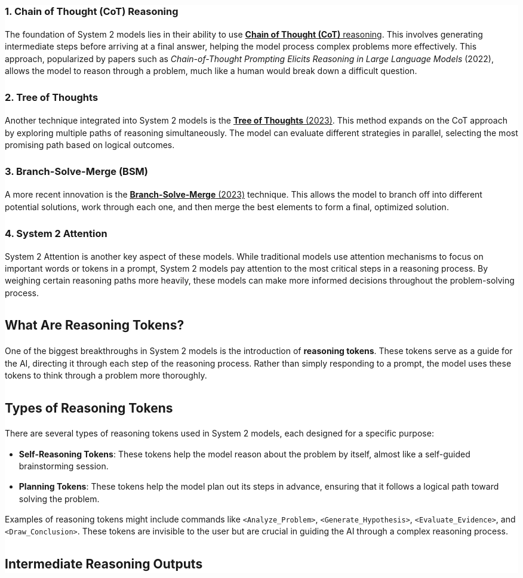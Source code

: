 ### **1\. Chain of Thought (CoT) Reasoning**

The foundation of System 2 models lies in their ability to use [**Chain of Thought (CoT)** reasoning](https://www.ibm.com/topics/chain-of-thoughts). This involves generating intermediate steps before arriving at a final answer, helping the model process complex problems more effectively. This approach, popularized by papers such as *Chain-of-Thought Prompting Elicits Reasoning in Large Language Models* (2022), allows the model to reason through a problem, much like a human would break down a difficult question.

### **2\. Tree of Thoughts**

Another technique integrated into System 2 models is the [**Tree of Thoughts** (2023)](https://www.promptingguide.ai/techniques/tot). This method expands on the CoT approach by exploring multiple paths of reasoning simultaneously. The model can evaluate different strategies in parallel, selecting the most promising path based on logical outcomes.

### **3\. Branch-Solve-Merge (BSM)**

A more recent innovation is the [**Branch-Solve-Merge** (2023)](https://arxiv.org/abs/2310.15123) technique. This allows the model to branch off into different potential solutions, work through each one, and then merge the best elements to form a final, optimized solution.

### **4\. System 2 Attention**

System 2 Attention is another key aspect of these models. While traditional models use attention mechanisms to focus on important words or tokens in a prompt, System 2 models pay attention to the most critical steps in a reasoning process. By weighing certain reasoning paths more heavily, these models can make more informed decisions throughout the problem-solving process.

## **What Are Reasoning Tokens?**

One of the biggest breakthroughs in System 2 models is the introduction of **reasoning tokens**. These tokens serve as a guide for the AI, directing it through each step of the reasoning process. Rather than simply responding to a prompt, the model uses these tokens to think through a problem more thoroughly.

## **Types of Reasoning Tokens**

There are several types of reasoning tokens used in System 2 models, each designed for a specific purpose:

* **Self-Reasoning Tokens**: These tokens help the model reason about the problem by itself, almost like a self-guided brainstorming session.
    
* **Planning Tokens**: These tokens help the model plan out its steps in advance, ensuring that it follows a logical path toward solving the problem.
    

Examples of reasoning tokens might include commands like `<Analyze_Problem>`, `<Generate_Hypothesis>`, `<Evaluate_Evidence>`, and `<Draw_Conclusion>`. These tokens are invisible to the user but are crucial in guiding the AI through a complex reasoning process.

## **Intermediate Reasoning Outputs**

